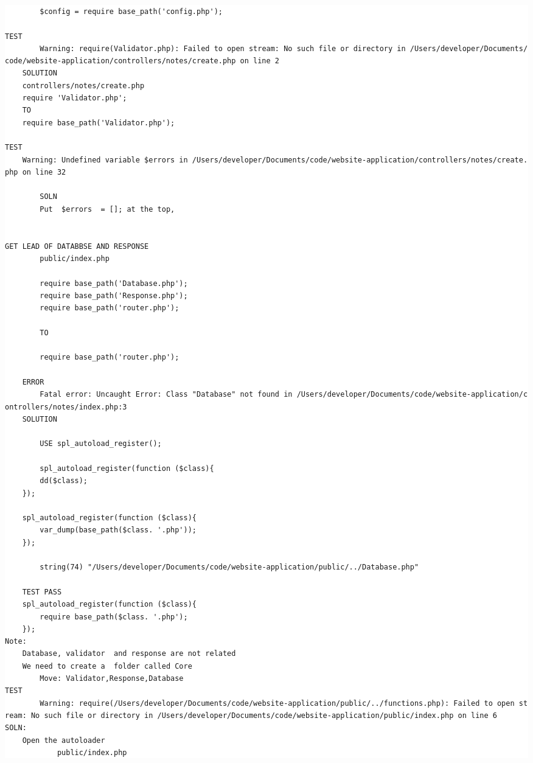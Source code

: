             $config = require base_path('config.php');

    TEST 
            Warning: require(Validator.php): Failed to open stream: No such file or directory in /Users/developer/Documents/code/website-application/controllers/notes/create.php on line 2
        SOLUTION
        controllers/notes/create.php
        require 'Validator.php';
        TO
        require base_path('Validator.php');

    TEST
        Warning: Undefined variable $errors in /Users/developer/Documents/code/website-application/controllers/notes/create.php on line 32
        
            SOLN
            Put  $errors  = []; at the top,
            

    GET LEAD OF DATABBSE AND RESPONSE
            public/index.php

            require base_path('Database.php');
            require base_path('Response.php');
            require base_path('router.php');

            TO

            require base_path('router.php');

        ERROR
            Fatal error: Uncaught Error: Class "Database" not found in /Users/developer/Documents/code/website-application/controllers/notes/index.php:3
        SOLUTION

            USE spl_autoload_register();

            spl_autoload_register(function ($class){
            dd($class);
        });

        spl_autoload_register(function ($class){
            var_dump(base_path($class. '.php'));
        });

            string(74) "/Users/developer/Documents/code/website-application/public/../Database.php"

        TEST PASS
        spl_autoload_register(function ($class){
            require base_path($class. '.php');
        });
    Note:
        Database, validator  and response are not related 
        We need to create a  folder called Core
            Move: Validator,Response,Database 
    TEST
            Warning: require(/Users/developer/Documents/code/website-application/public/../functions.php): Failed to open stream: No such file or directory in /Users/developer/Documents/code/website-application/public/index.php on line 6
    SOLN: 
        Open the autoloader
                public/index.php
